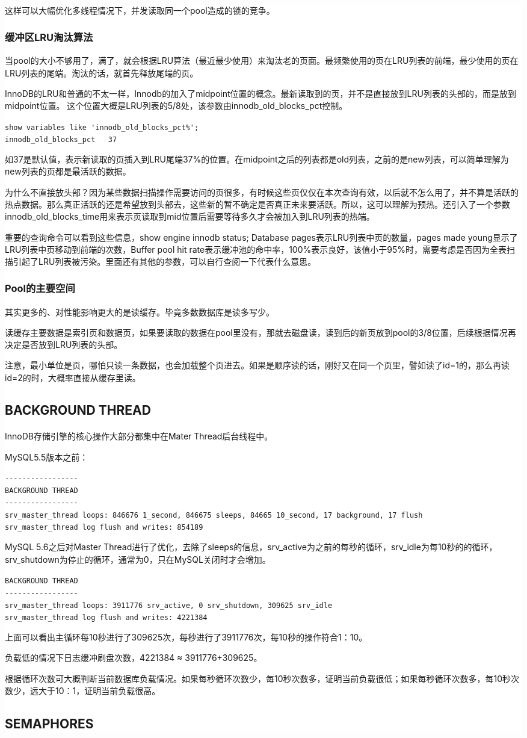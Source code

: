 这样可以大幅优化多线程情况下，并发读取同一个pool造成的锁的竞争。

### 缓冲区LRU淘汰算法

当pool的大小不够用了，满了，就会根据LRU算法（最近最少使用）来淘汰老的页面。最频繁使用的页在LRU列表的前端，最少使用的页在LRU列表的尾端。淘汰的话，就首先释放尾端的页。

InnoDB的LRU和普通的不太一样，Innodb的加入了midpoint位置的概念。最新读取到的页，并不是直接放到LRU列表的头部的，而是放到midpoint位置。
这个位置大概是LRU列表的5/8处，该参数由innodb_old_blocks_pct控制。
```
show variables like 'innodb_old_blocks_pct%';
innodb_old_blocks_pct	37
```
如37是默认值，表示新读取的页插入到LRU尾端37%的位置。在midpoint之后的列表都是old列表，之前的是new列表，可以简单理解为new列表的页都是最活跃的数据。

为什么不直接放头部？因为某些数据扫描操作需要访问的页很多，有时候这些页仅仅在本次查询有效，以后就不怎么用了，并不算是活跃的热点数据。那么真正活跃的还是希望放到头部去，这些新的暂不确定是否真正未来要活跃。所以，这可以理解为预热。还引入了一个参数innodb_old_blocks_time用来表示页读取到mid位置后需要等待多久才会被加入到LRU列表的热端。

重要的查询命令可以看到这些信息，show engine innodb status;
Database pages表示LRU列表中页的数量，pages made young显示了LRU列表中页移动到前端的次数，Buffer pool hit rate表示缓冲池的命中率，100%表示良好，该值小于95%时，需要考虑是否因为全表扫描引起了LRU列表被污染。里面还有其他的参数，可以自行查阅一下代表什么意思。

### Pool的主要空间

其实更多的、对性能影响更大的是读缓存。毕竟多数数据库是读多写少。

读缓存主要数据是索引页和数据页，如果要读取的数据在pool里没有，那就去磁盘读，读到后的新页放到pool的3/8位置，后续根据情况再决定是否放到LRU列表的头部。

注意，最小单位是页，哪怕只读一条数据，也会加载整个页进去。如果是顺序读的话，刚好又在同一个页里，譬如读了id=1的，那么再读id=2的时，大概率直接从缓存里读。 

## BACKGROUND THREAD

InnoDB存储引擎的核心操作大部分都集中在Mater Thread后台线程中。

MySQL5.5版本之前：
``` text
-----------------
BACKGROUND THREAD
-----------------
srv_master_thread loops: 846676 1_second, 846675 sleeps, 84665 10_second, 17 background, 17 flush
srv_master_thread log flush and writes: 854189
```
MySQL 5.6之后对Master Thread进行了优化，去除了sleeps的信息，srv_active为之前的每秒的循环，srv_idle为每10秒的的循环，srv_shutdown为停止的循环，通常为0，只在MySQL关闭时才会增加。
```text
BACKGROUND THREAD
-----------------
srv_master_thread loops: 3911776 srv_active, 0 srv_shutdown, 309625 srv_idle
srv_master_thread log flush and writes: 4221384
```
上面可以看出主循环每10秒进行了309625次，每秒进行了3911776次，每10秒的操作符合1：10。

负载低的情况下日志缓冲刷盘次数，4221384 ≈ 3911776+309625。

根据循环次数可大概判断当前数据库负载情况。如果每秒循环次数少，每10秒次数多，证明当前负载很低；如果每秒循环次数多，每10秒次数少，远大于10：1，证明当前负载很高。

## SEMAPHORES

